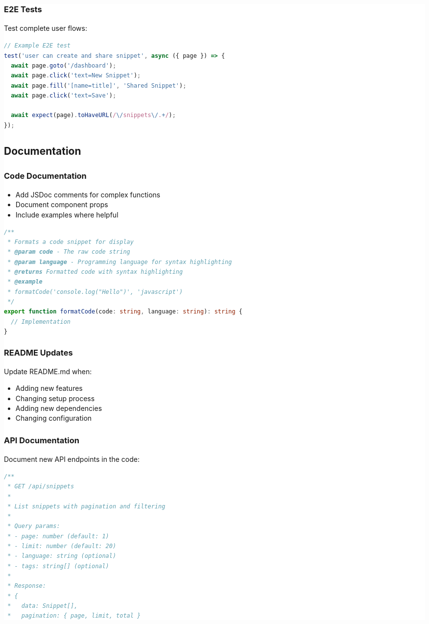 ### E2E Tests

Test complete user flows:

```typescript
// Example E2E test
test('user can create and share snippet', async ({ page }) => {
  await page.goto('/dashboard');
  await page.click('text=New Snippet');
  await page.fill('[name=title]', 'Shared Snippet');
  await page.click('text=Save');
  
  await expect(page).toHaveURL(/\/snippets\/.+/);
});
```

## Documentation

### Code Documentation

- Add JSDoc comments for complex functions
- Document component props
- Include examples where helpful

```typescript
/**
 * Formats a code snippet for display
 * @param code - The raw code string
 * @param language - Programming language for syntax highlighting
 * @returns Formatted code with syntax highlighting
 * @example
 * formatCode('console.log("Hello")', 'javascript')
 */
export function formatCode(code: string, language: string): string {
  // Implementation
}
```

### README Updates

Update README.md when:
- Adding new features
- Changing setup process
- Adding new dependencies
- Changing configuration

### API Documentation

Document new API endpoints in the code:

```typescript
/**
 * GET /api/snippets
 * 
 * List snippets with pagination and filtering
 * 
 * Query params:
 * - page: number (default: 1)
 * - limit: number (default: 20)
 * - language: string (optional)
 * - tags: string[] (optional)
 * 
 * Response:
 * {
 *   data: Snippet[],
 *   pagination: { page, limit, total }
```